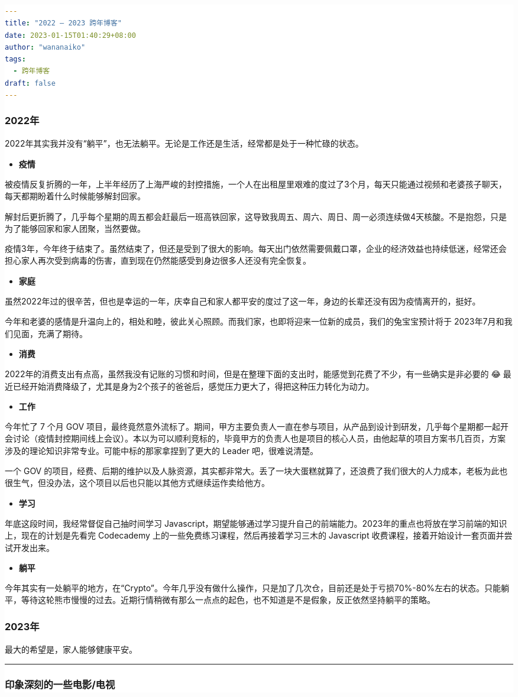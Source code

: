 ```yaml
---
title: "2022 – 2023 跨年博客"
date: 2023-01-15T01:40:29+08:00
author: "wananaiko"
tags:
  - 跨年博客
draft: false
---
```


### **2022年**

2022年其实我并没有“躺平”，也无法躺平。无论是工作还是生活，经常都是处于一种忙碌的状态。

- **疫情**

被疫情反复折腾的一年，上半年经历了上海严峻的封控措施，一个人在出租屋里艰难的度过了3个月，每天只能通过视频和老婆孩子聊天，每天都期盼着什么时候能够解封回家。

解封后更折腾了，几乎每个星期的周五都会赶最后一班高铁回家，这导致我周五、周六、周日、周一必须连续做4天核酸。不是抱怨，只是为了能够回家和家人团聚，当然要做。

疫情3年，今年终于结束了。虽然结束了，但还是受到了很大的影响。每天出门依然需要佩戴口罩，企业的经济效益也持续低迷，经常还会担心家人再次受到病毒的伤害，直到现在仍然能感受到身边很多人还没有完全恢复。

- **家庭**

虽然2022年过的很辛苦，但也是幸运的一年，庆幸自己和家人都平安的度过了这一年，身边的长辈还没有因为疫情离开的，挺好。

今年和老婆的感情是升温向上的，相处和睦，彼此关心照顾。而我们家，也即将迎来一位新的成员，我们的兔宝宝预计将于 2023年7月和我们见面，充满了期待。

- **消费**

2022年的消费支出有点高，虽然我没有记账的习惯和时间，但是在整理下面的支出时，能感觉到花费了不少，有一些确实是非必要的 😂 最近已经开始消费降级了，尤其是身为2个孩子的爸爸后，感觉压力更大了，得把这种压力转化为动力。

- **工作**

今年忙了 7 个月 GOV 项目，最终竟然意外流标了。期间，甲方主要负责人一直在参与项目，从产品到设计到研发，几乎每个星期都一起开会讨论（疫情封控期间线上会议）。本以为可以顺利竞标的，毕竟甲方的负责人也是项目的核心人员，由他起草的项目方案书几百页，方案涉及的理论知识非常专业。可能中标的那家拿捏到了更大的 Leader 吧，很难说清楚。

一个 GOV 的项目，经费、后期的维护以及人脉资源，其实都非常大。丢了一块大蛋糕就算了，还浪费了我们很大的人力成本，老板为此也很生气，但没办法，这个项目以后也只能以其他方式继续运作卖给他方。

- **学习**

年底这段时间，我经常督促自己抽时间学习 Javascript，期望能够通过学习提升自己的前端能力。2023年的重点也将放在学习前端的知识上，现在的计划是先看完 Codecademy 上的一些免费练习课程，然后再接着学习三木的 Javascript 收费课程，接着开始设计一套页面并尝试开发出来。

- **躺平**

今年其实有一处躺平的地方，在“Crypto”。今年几乎没有做什么操作，只是加了几次仓，目前还是处于亏损70%-80%左右的状态。只能躺平，等待这轮熊市慢慢的过去。近期行情稍微有那么一点点的起色，也不知道是不是假象，反正依然坚持躺平的策略。

### **2023年**

<mark-line>最大的希望是，家人能够健康平安。</mark-line>

---

### 印象深刻的一些电影/电视
